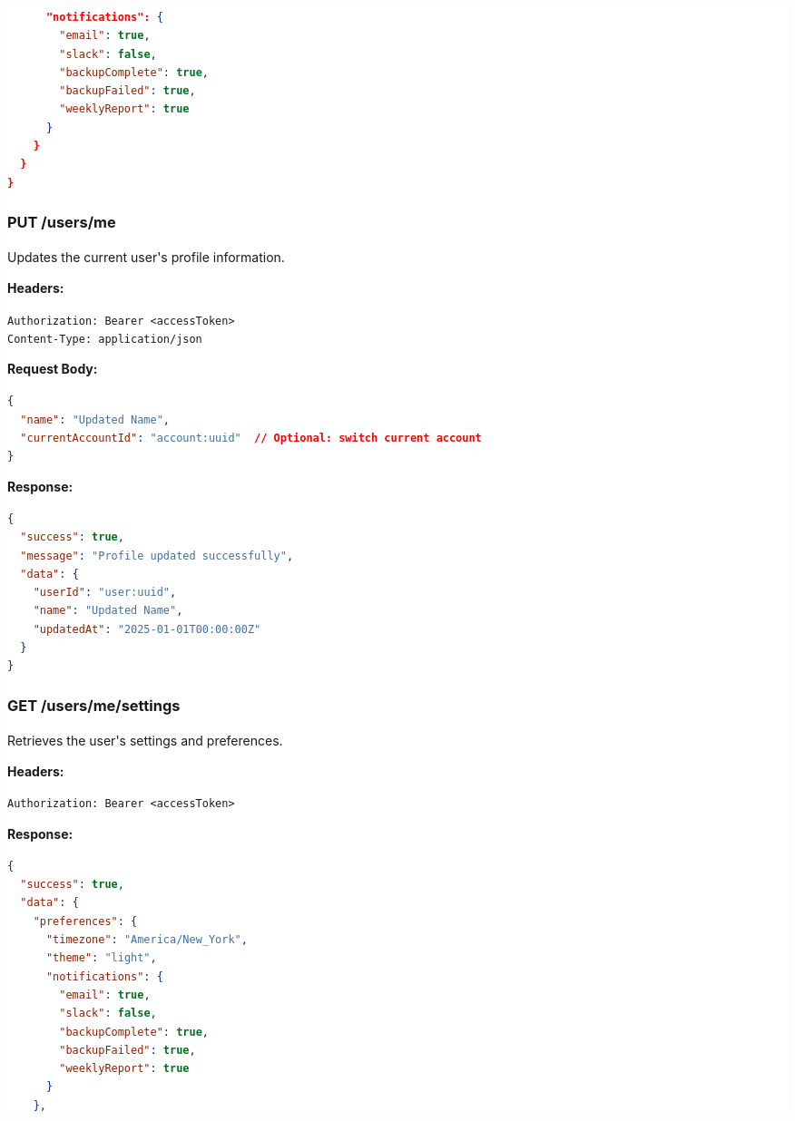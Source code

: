 ```json
      "notifications": {
        "email": true,
        "slack": false,
        "backupComplete": true,
        "backupFailed": true,
        "weeklyReport": true
      }
    }
  }
}
```

### PUT /users/me
Updates the current user's profile information.

**Headers:**
```
Authorization: Bearer <accessToken>
Content-Type: application/json
```

**Request Body:**
```json
{
  "name": "Updated Name",
  "currentAccountId": "account:uuid"  // Optional: switch current account
}
```

**Response:**
```json
{
  "success": true,
  "message": "Profile updated successfully",
  "data": {
    "userId": "user:uuid",
    "name": "Updated Name",
    "updatedAt": "2025-01-01T00:00:00Z"
  }
}
```

### GET /users/me/settings
Retrieves the user's settings and preferences.

**Headers:**
```
Authorization: Bearer <accessToken>
```

**Response:**
```json
{
  "success": true,
  "data": {
    "preferences": {
      "timezone": "America/New_York",
      "theme": "light",
      "notifications": {
        "email": true,
        "slack": false,
        "backupComplete": true,
        "backupFailed": true,
        "weeklyReport": true
      }
    },
```